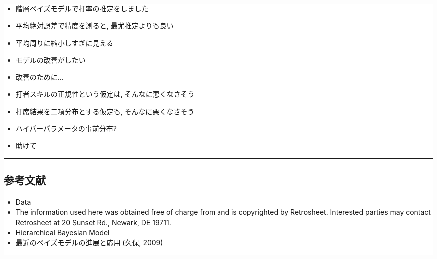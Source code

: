  * 階層ベイズモデルで打率の推定をしました
  * 平均絶対誤差で精度を測ると, 最尤推定よりも良い
  * 平均周りに縮小しすぎに見える
  * モデルの改善がしたい


 * 改善のために... 
  * 打者スキルの正規性という仮定は, そんなに悪くなさそう
  * 打席結果を二項分布とする仮定も, そんなに悪くなさそう
  * ハイパーパラメータの事前分布? 
  * 助けて


--- 


## 参考文献

* Data
 * The information used here was obtained free of charge from and is copyrighted by Retrosheet.  Interested parties may contact Retrosheet at 20 Sunset Rd., Newark, DE 19711.
* Hierarchical Bayesian Model
 * 最近のベイズモデルの進展と応用 (久保, 2009)

---

